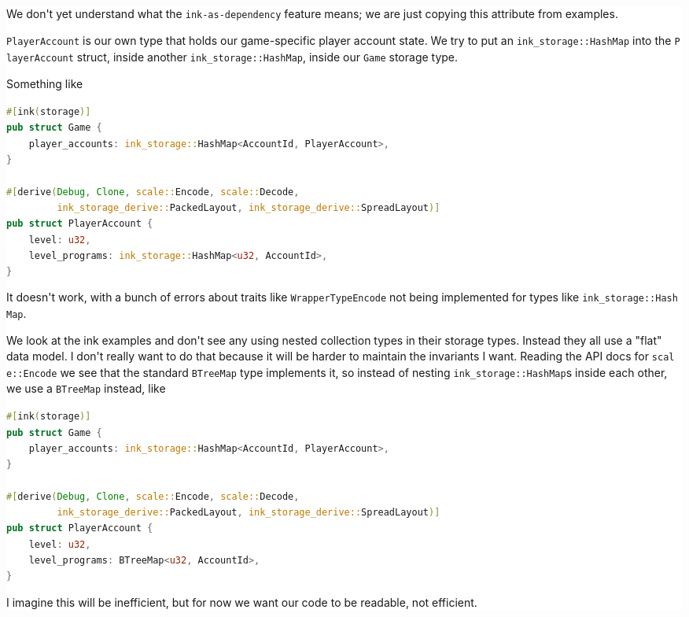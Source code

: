 We don't yet understand what the `ink-as-dependency` feature means;
we are just copying this attribute from examples.

`PlayerAccount` is our own type that holds our game-specific
player account state.
We try to put an `ink_storage::HashMap` into the `PlayerAccount` struct,
inside another `ink_storage::HashMap`, inside our `Game` storage type.

Something like

```rust
#[ink(storage)]
pub struct Game {
    player_accounts: ink_storage::HashMap<AccountId, PlayerAccount>,
}

#[derive(Debug, Clone, scale::Encode, scale::Decode,
         ink_storage_derive::PackedLayout, ink_storage_derive::SpreadLayout)]
pub struct PlayerAccount {
    level: u32,
    level_programs: ink_storage::HashMap<u32, AccountId>,
}
```

It doesn't work, with a bunch of errors about traits like `WrapperTypeEncode`
not being implemented for types like `ink_storage::HashMap`.

We look at the ink examples and don't see any using nested collection
types in their storage types.
Instead they all use a "flat" data model.
I don't really want to do that because it will be harder to maintain
the invariants I want.
Reading the API docs for `scale::Encode` we see that the standard
`BTreeMap` type implements it,
so instead of nesting `ink_storage::HashMap`s inside each other,
we use a `BTreeMap` instead, like

```rust
#[ink(storage)]
pub struct Game {
    player_accounts: ink_storage::HashMap<AccountId, PlayerAccount>,
}

#[derive(Debug, Clone, scale::Encode, scale::Decode,
         ink_storage_derive::PackedLayout, ink_storage_derive::SpreadLayout)]
pub struct PlayerAccount {
    level: u32,
    level_programs: BTreeMap<u32, AccountId>,
}
```

I imagine this will be inefficient,
but for now we want our code to be readable,
not efficient.


[Aimee]: https://github.com/aimeedeer
[somethoughts]: #some-thoughts
[Substrate]: https://substrate.dev
[subblog]: https://brson.github.io/2020/12/03/substrate-and-ink-part-1
[`ink!`]: https://github.com/paritytech/ink
[polkadot.js]: https://github.com/polkadot-js
[lat]: #learnings-and-tips
[canvas]: https://github.com/paritytech/canvas-node
[canvas-ui]: https://github.com/paritytech/canvas-ui
[`ink_env::debug_println`]: https://paritytech.github.io/ink/ink_env/fn.debug_println.html
[subkeycommand]: https://substrate.dev/docs/en/knowledgebase/integrate/subkey#build-from-source
[pex]: https://polkadot.js.org/apps/#/explorer
[CallBuilder]: https://paritytech.github.io/ink/ink_env/call/struct.CallBuilder.html
[fde]: https://github.com/paritytech/substrate/blob/7a79f54a5d92cecba1d9c1e4da71df1e8a6ed91b/primitives/runtime/src/lib.rs#L404
[`ContractTrapped`]: https://github.com/paritytech/substrate/blob/7a79f54a5d92cecba1d9c1e4da71df1e8a6ed91b/frame/contracts/src/lib.rs#L399
[`PostDispatchInfo`]: https://github.com/paritytech/substrate/blob/7a79f54a5d92cecba1d9c1e4da71df1e8a6ed91b/frame/support/src/weights.rs#L329
[rcv]: https://github.com/Kimundi/rustc-version-rs/issues/37
[gtr]: https://github.com/Aimeedeer/game-test
[dyntrait]: https://github.com/paritytech/ink/issues/631
[`fire`]: https://paritytech.github.io/ink/ink_env/call/struct.CallBuilder.html#method.fire
[`ink_env::Error`]: https://paritytech.github.io/ink/ink_env/enum.Error.html
[itsascaleerror]: https://github.com/paritytech/ink/blob/01f987d7f70b8b1bbc05fe016021d2d77e3ded54/crates/env/src/error.rs#L24
[apsc]: https://github.com/paritytech/ink/blob/01f987d7f70b8b1bbc05fe016021d2d77e3ded54/crates/env/Cargo.toml#L23
[sed]: https://substrate.dev/rustdocs/v2.0.1/parity_scale_codec/struct.Error.html
[dft]: https://brson.github.io/2021/01/30/dfinity-impressions
[run_level]: https://github.com/brson/contract-game/blob/c73b3378206bb41d93c9cc1786a63f94240e7753/src/game/lib.rs#L158
[expr]: https://github.com/paritytech/cargo-contract/pull/175
[wpgs]: https://webpack.js.org/guides/getting-started/
[wri]: https://webpack.js.org/configuration/resolve/
[webhack]: https://github.com/duplotech/create-react-app/commit/d0be703d40cd4bc32cd91128ba407a138c608243#diff-8e25c4f6f592c1fcfc38f0d43d62cbd68399f44f494c1b60f0cf9ccd7344d697
[jssrc]: https://github.com/brson/contract-game/tree/45788de48f86b39baa8ba721bfbce8d32d109d75/www
[pjsdocs]: https://polkadot.js.org/docs/
[krdcs]: https://polkadot.js.org/docs/keyring/start/create